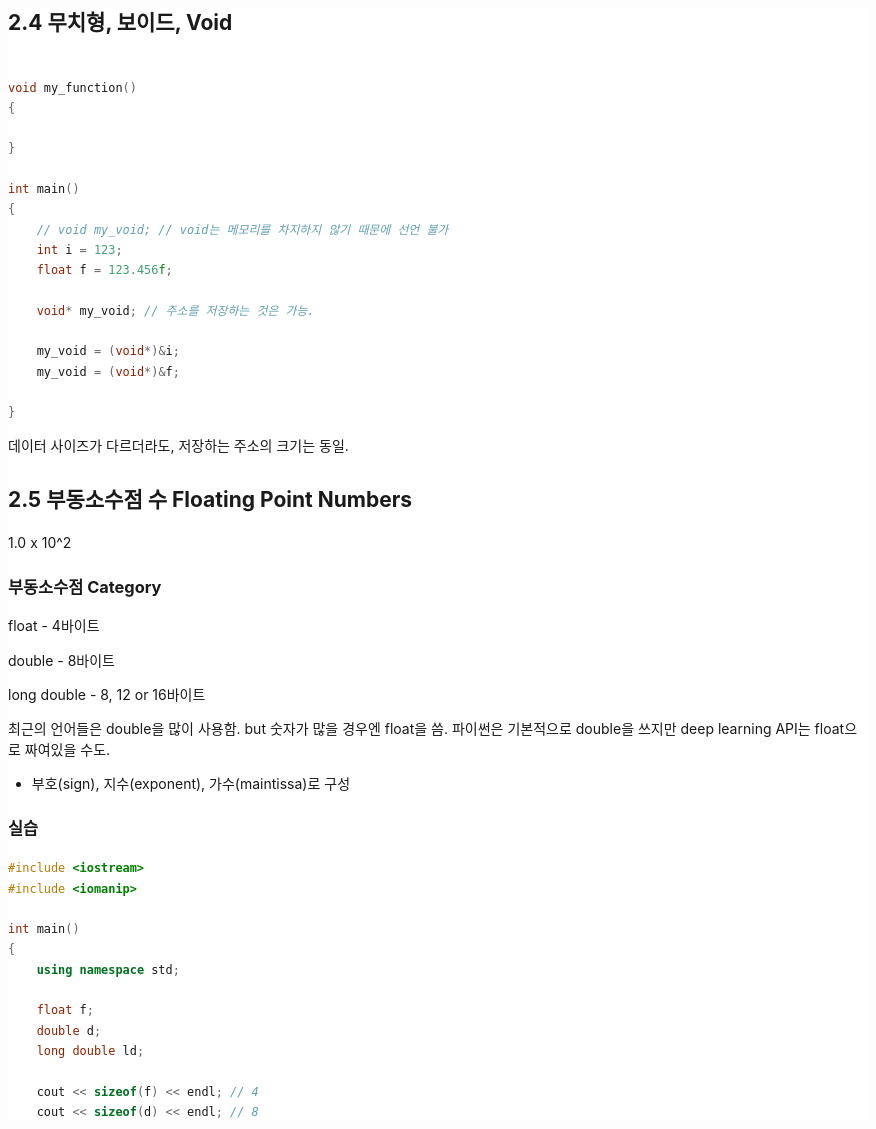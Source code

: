 



## 2.4 무치형, 보이드, Void

```cpp

void my_function()
{

}

int main()
{
	// void my_void; // void는 메모리를 차지하지 않기 때문에 선언 불가
	int i = 123;
	float f = 123.456f;

	void* my_void; // 주소를 저장하는 것은 가능.

	my_void = (void*)&i;
	my_void = (void*)&f;

}
```

데이터 사이즈가 다르더라도, 저장하는 주소의 크기는 동일. 





## 2.5 부동소수점 수 Floating Point Numbers

1.0 x 10^2

### 부동소수점 Category

float - 4바이트

double - 8바이트

long double - 8, 12 or 16바이트



최근의 언어들은 double을 많이 사용함. but 숫자가 많을 경우엔 float을 씀. 파이썬은 기본적으로 double을 쓰지만 deep learning API는 float으로 짜여있을 수도.



- 부호(sign), 지수(exponent), 가수(maintissa)로 구성



### 실습

```cpp
#include <iostream>
#include <iomanip>

int main()
{
	using namespace std;

	float f;
	double d;
	long double ld;

	cout << sizeof(f) << endl; // 4
	cout << sizeof(d) << endl; // 8
```